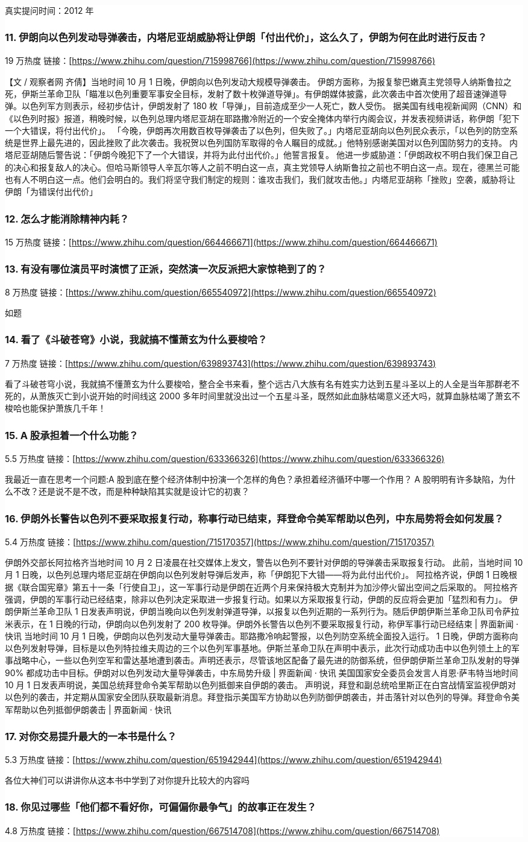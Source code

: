 真实提问时间：2012 年

### 11. 伊朗向以色列发动导弹袭击，内塔尼亚胡威胁将让伊朗「付出代价」，这么久了，伊朗为何在此时进行反击？
19 万热度 链接：[https://www.zhihu.com/question/715998766](https://www.zhihu.com/question/715998766)

【文 / 观察者网 齐倩】当地时间 10 月 1 日晚，伊朗向以色列发动大规模导弹袭击。 	 伊朗方面称，为报复黎巴嫩真主党领导人纳斯鲁拉之死，伊斯兰革命卫队「瞄准以色列重要军事安全目标，发射了数十枚弹道导弹」。有伊朗媒体披露，此次袭击中首次使用了超音速弹道导弹。以色列军方则表示，经初步估计，伊朗发射了 180 枚「导弹」，目前造成至少一人死亡，数人受伤。 	 据美国有线电视新闻网（CNN）和《以色列时报》报道，稍晚时候，以色列总理内塔尼亚胡在耶路撒冷附近的一个安全掩体内举行内阁会议，并发表视频讲话，称伊朗「犯下一个大错误，将付出代价」。 	「今晚，伊朗再次用数百枚导弹袭击了以色列，但失败了。」内塔尼亚胡向以色列民众表示，「以色列的防空系统是世界上最先进的，因此挫败了此次袭击。我祝贺以色列国防军取得的令人瞩目的成就。」他特别感谢美国对以色列国防努力的支持。 	 内塔尼亚胡随后警告说：「伊朗今晚犯下了一个大错误，并将为此付出代价。」他誓言报复。 	 他进一步威胁道：「伊朗政权不明白我们保卫自己的决心和报复敌人的决心。但哈马斯领导人辛瓦尔等人之前不明白这一点，真主党领导人纳斯鲁拉之前也不明白这一点。现在，德黑兰可能也有人不明白这一点。他们会明白的。我们将坚守我们制定的规则：谁攻击我们，我们就攻击他。」内塔尼亚胡称「挫败」空袭，威胁将让伊朗「为错误付出代价」

### 12. 怎么才能消除精神内耗？
15 万热度 链接：[https://www.zhihu.com/question/664466671](https://www.zhihu.com/question/664466671)



### 13. 有没有哪位演员平时演惯了正派，突然演一次反派把大家惊艳到了的？
8 万热度 链接：[https://www.zhihu.com/question/665540972](https://www.zhihu.com/question/665540972)

如题

### 14. 看了《斗破苍穹》小说，我就搞不懂萧玄为什么要梭哈？
7 万热度 链接：[https://www.zhihu.com/question/639893743](https://www.zhihu.com/question/639893743)

看了斗破苍穹小说，我就搞不懂萧玄为什么要梭哈，整合全书来看，整个远古八大族有名有姓实力达到五星斗圣以上的人全是当年那群老不死的，从萧族灭亡到小说开始的时间线这 2000 多年时间里就没出过一个五星斗圣，既然如此血脉枯竭意义还大吗，就算血脉枯竭了萧玄不梭哈也能保护萧族几千年！

### 15. A 股承担着一个什么功能？
5.5 万热度 链接：[https://www.zhihu.com/question/633366326](https://www.zhihu.com/question/633366326)

我最近一直在思考一个问题:A 股到底在整个经济体制中扮演一个怎样的角色？承担着经济循环中哪一个作用？ A 股明明有许多缺陷，为什么不改？还是说不是不改，而是种种缺陷其实就是设计它的初衷？

### 16. 伊朗外长警告以色列不要采取报复行动，称事行动已结束，拜登命令美军帮助以色列，中东局势将会如何发展？
5.4 万热度 链接：[https://www.zhihu.com/question/715170357](https://www.zhihu.com/question/715170357)

伊朗外交部长阿拉格齐当地时间 10 月 2 日凌晨在社交媒体上发文，警告以色列不要针对伊朗的导弹袭击采取报复行动。 此前，当地时间 10 月 1 日晚，以色列总理内塔尼亚胡在伊朗向以色列发射导弹后发声，称「伊朗犯下大错——将为此付出代价」。 阿拉格齐说，伊朗 1 日晚根据《联合国宪章》第五十一条「行使自卫」，这一军事行动是伊朗在近两个月来保持极大克制并为加沙停火留出空间之后采取的。 阿拉格齐强调，伊朗的军事行动已经结束，除非以色列决定采取进一步报复行动。如果以方采取报复行动，伊朗的反应将会更加「猛烈和有力」。 伊朗伊斯兰革命卫队 1 日发表声明说，伊朗当晚向以色列发射弹道导弹，以报复以色列近期的一系列行为。随后伊朗伊斯兰革命卫队司令萨拉米表示，在 1 日晚的行动，伊朗向以色列发射了 200 枚导弹。伊朗外长警告以色列不要采取报复行动，称伊军事行动已经结束 | 界面新闻 · 快讯 当地时间 10 月 1 日晚，伊朗向以色列发动大量导弹袭击。耶路撒冷响起警报，以色列防空系统全面投入运行。 1 日晚，伊朗方面称向以色列发射导弹，目标是以色列特拉维夫周边的三个以色列军事基地。伊斯兰革命卫队在声明中表示，此次行动成功击中以色列领土上的军事战略中心，一些以色列空军和雷达基地遭到袭击。声明还表示，尽管该地区配备了最先进的防御系统，但伊朗伊斯兰革命卫队发射的导弹 90% 都成功击中目标。伊朗对以色列发动大量导弹袭击，中东局势升级 | 界面新闻 · 快讯 美国国家安全委员会发言人肖恩·萨韦特当地时间 10 月 1 日发表声明说，美国总统拜登命令美军帮助以色列抵御来自伊朗的袭击。 声明说，拜登和副总统哈里斯正在白宫战情室监视伊朗对以色列的袭击，并定期从国家安全团队获取最新消息。拜登指示美国军方协助以色列防御伊朗袭击，并击落针对以色列的导弹。拜登命令美军帮助以色列抵御伊朗袭击 | 界面新闻 · 快讯

### 17. 对你交易提升最大的一本书是什么？
5.3 万热度 链接：[https://www.zhihu.com/question/651942944](https://www.zhihu.com/question/651942944)

各位大神们可以讲讲你从这本书中学到了对你提升比较大的内容吗

### 18. 你见过哪些「他们都不看好你，可偏偏你最争气」的故事正在发生？
4.8 万热度 链接：[https://www.zhihu.com/question/667514708](https://www.zhihu.com/question/667514708)
